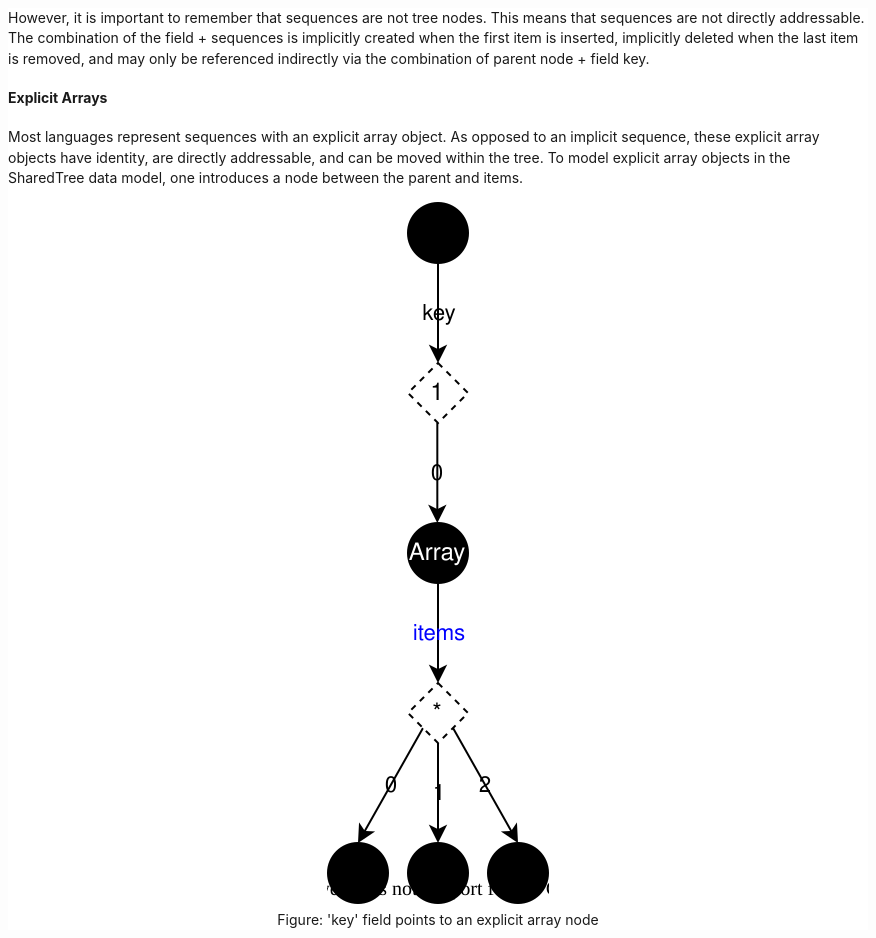 However, it is important to remember that sequences are not tree nodes.
This means that sequences are not directly addressable.
The combination of the field + sequences is implicitly created when the first item is inserted, implicitly deleted when the last item is removed, and may only be referenced indirectly via the combination of parent node + field key.

#### Explicit Arrays

Most languages represent sequences with an explicit array object.  As opposed to an implicit sequence, these explicit array objects have identity, are directly addressable, and can be moved within the tree.  To model explicit array objects in the SharedTree data model, one introduces a node between the parent and items.

<figure align="center">
  <img src="./assets/explicit-sequence.drawio.svg" alt=""/>
  <figcaption>Figure: 'key' field points to an explicit array node</figcaption>
</figure>
